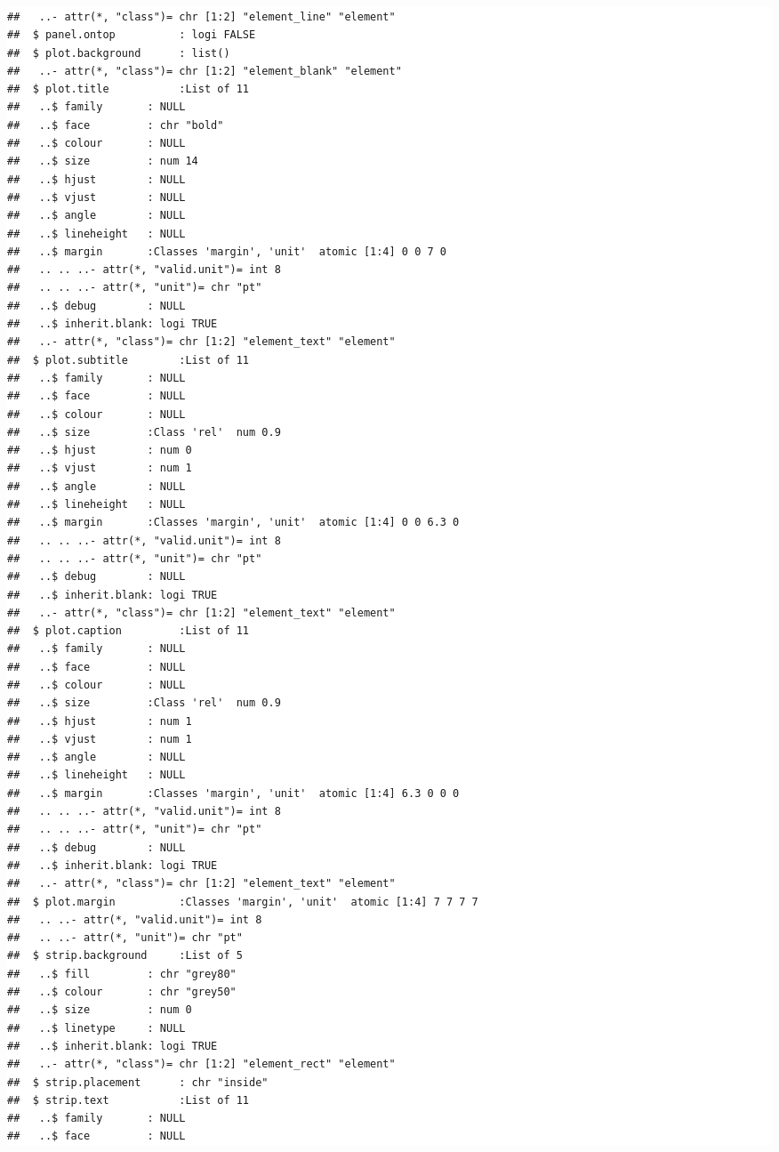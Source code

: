```
##   ..- attr(*, "class")= chr [1:2] "element_line" "element"
##  $ panel.ontop          : logi FALSE
##  $ plot.background      : list()
##   ..- attr(*, "class")= chr [1:2] "element_blank" "element"
##  $ plot.title           :List of 11
##   ..$ family       : NULL
##   ..$ face         : chr "bold"
##   ..$ colour       : NULL
##   ..$ size         : num 14
##   ..$ hjust        : NULL
##   ..$ vjust        : NULL
##   ..$ angle        : NULL
##   ..$ lineheight   : NULL
##   ..$ margin       :Classes 'margin', 'unit'  atomic [1:4] 0 0 7 0
##   .. .. ..- attr(*, "valid.unit")= int 8
##   .. .. ..- attr(*, "unit")= chr "pt"
##   ..$ debug        : NULL
##   ..$ inherit.blank: logi TRUE
##   ..- attr(*, "class")= chr [1:2] "element_text" "element"
##  $ plot.subtitle        :List of 11
##   ..$ family       : NULL
##   ..$ face         : NULL
##   ..$ colour       : NULL
##   ..$ size         :Class 'rel'  num 0.9
##   ..$ hjust        : num 0
##   ..$ vjust        : num 1
##   ..$ angle        : NULL
##   ..$ lineheight   : NULL
##   ..$ margin       :Classes 'margin', 'unit'  atomic [1:4] 0 0 6.3 0
##   .. .. ..- attr(*, "valid.unit")= int 8
##   .. .. ..- attr(*, "unit")= chr "pt"
##   ..$ debug        : NULL
##   ..$ inherit.blank: logi TRUE
##   ..- attr(*, "class")= chr [1:2] "element_text" "element"
##  $ plot.caption         :List of 11
##   ..$ family       : NULL
##   ..$ face         : NULL
##   ..$ colour       : NULL
##   ..$ size         :Class 'rel'  num 0.9
##   ..$ hjust        : num 1
##   ..$ vjust        : num 1
##   ..$ angle        : NULL
##   ..$ lineheight   : NULL
##   ..$ margin       :Classes 'margin', 'unit'  atomic [1:4] 6.3 0 0 0
##   .. .. ..- attr(*, "valid.unit")= int 8
##   .. .. ..- attr(*, "unit")= chr "pt"
##   ..$ debug        : NULL
##   ..$ inherit.blank: logi TRUE
##   ..- attr(*, "class")= chr [1:2] "element_text" "element"
##  $ plot.margin          :Classes 'margin', 'unit'  atomic [1:4] 7 7 7 7
##   .. ..- attr(*, "valid.unit")= int 8
##   .. ..- attr(*, "unit")= chr "pt"
##  $ strip.background     :List of 5
##   ..$ fill         : chr "grey80"
##   ..$ colour       : chr "grey50"
##   ..$ size         : num 0
##   ..$ linetype     : NULL
##   ..$ inherit.blank: logi TRUE
##   ..- attr(*, "class")= chr [1:2] "element_rect" "element"
##  $ strip.placement      : chr "inside"
##  $ strip.text           :List of 11
##   ..$ family       : NULL
##   ..$ face         : NULL
```